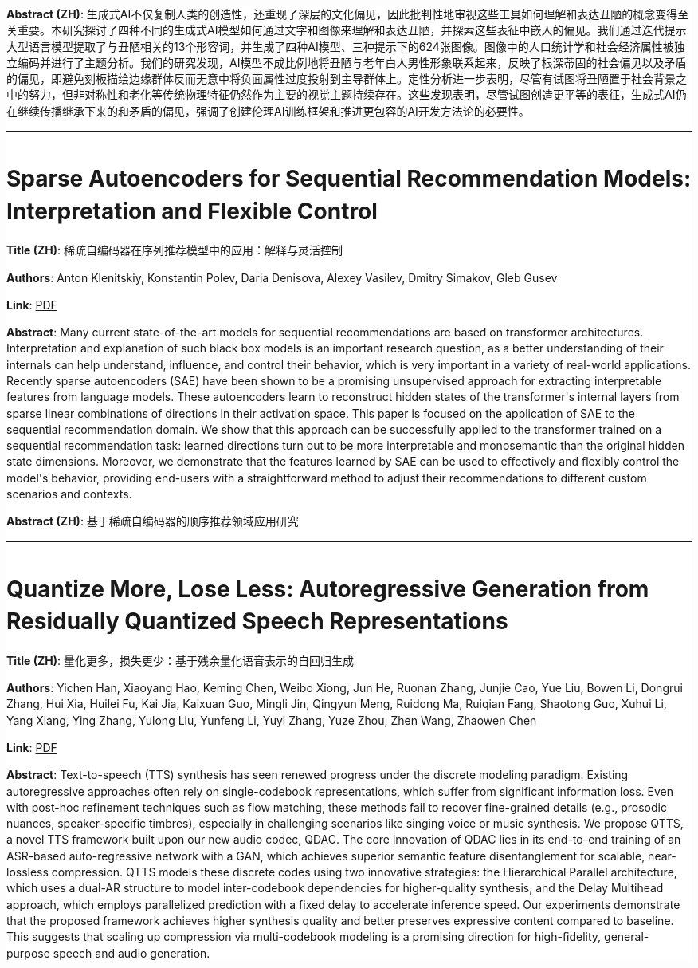 **Abstract (ZH)**: 生成式AI不仅复制人类的创造性，还重现了深层的文化偏见，因此批判性地审视这些工具如何理解和表达丑陋的概念变得至关重要。本研究探讨了四种不同的生成式AI模型如何通过文字和图像来理解和表达丑陋，并探索这些表征中嵌入的偏见。我们通过迭代提示大型语言模型提取了与丑陋相关的13个形容词，并生成了四种AI模型、三种提示下的624张图像。图像中的人口统计学和社会经济属性被独立编码并进行了主题分析。我们的研究发现，AI模型不成比例地将丑陋与老年白人男性形象联系起来，反映了根深蒂固的社会偏见以及矛盾的偏见，即避免刻板描绘边缘群体反而无意中将负面属性过度投射到主导群体上。定性分析进一步表明，尽管有试图将丑陋置于社会背景之中的努力，但非对称性和老化等传统物理特征仍然作为主要的视觉主题持续存在。这些发现表明，尽管试图创造更平等的表征，生成式AI仍在继续传播继承下来的和矛盾的偏见，强调了创建伦理AI训练框架和推进更包容的AI开发方法论的必要性。 

---
# Sparse Autoencoders for Sequential Recommendation Models: Interpretation and Flexible Control 

**Title (ZH)**: 稀疏自编码器在序列推荐模型中的应用：解释与灵活控制 

**Authors**: Anton Klenitskiy, Konstantin Polev, Daria Denisova, Alexey Vasilev, Dmitry Simakov, Gleb Gusev  

**Link**: [PDF](https://arxiv.org/pdf/2507.12202)  

**Abstract**: Many current state-of-the-art models for sequential recommendations are based on transformer architectures. Interpretation and explanation of such black box models is an important research question, as a better understanding of their internals can help understand, influence, and control their behavior, which is very important in a variety of real-world applications. Recently sparse autoencoders (SAE) have been shown to be a promising unsupervised approach for extracting interpretable features from language models. These autoencoders learn to reconstruct hidden states of the transformer's internal layers from sparse linear combinations of directions in their activation space.
This paper is focused on the application of SAE to the sequential recommendation domain. We show that this approach can be successfully applied to the transformer trained on a sequential recommendation task: learned directions turn out to be more interpretable and monosemantic than the original hidden state dimensions. Moreover, we demonstrate that the features learned by SAE can be used to effectively and flexibly control the model's behavior, providing end-users with a straightforward method to adjust their recommendations to different custom scenarios and contexts. 

**Abstract (ZH)**: 基于稀疏自编码器的顺序推荐领域应用研究 

---
# Quantize More, Lose Less: Autoregressive Generation from Residually Quantized Speech Representations 

**Title (ZH)**: 量化更多，损失更少：基于残余量化语音表示的自回归生成 

**Authors**: Yichen Han, Xiaoyang Hao, Keming Chen, Weibo Xiong, Jun He, Ruonan Zhang, Junjie Cao, Yue Liu, Bowen Li, Dongrui Zhang, Hui Xia, Huilei Fu, Kai Jia, Kaixuan Guo, Mingli Jin, Qingyun Meng, Ruidong Ma, Ruiqian Fang, Shaotong Guo, Xuhui Li, Yang Xiang, Ying Zhang, Yulong Liu, Yunfeng Li, Yuyi Zhang, Yuze Zhou, Zhen Wang, Zhaowen Chen  

**Link**: [PDF](https://arxiv.org/pdf/2507.12197)  

**Abstract**: Text-to-speech (TTS) synthesis has seen renewed progress under the discrete modeling paradigm. Existing autoregressive approaches often rely on single-codebook representations, which suffer from significant information loss. Even with post-hoc refinement techniques such as flow matching, these methods fail to recover fine-grained details (e.g., prosodic nuances, speaker-specific timbres), especially in challenging scenarios like singing voice or music synthesis. We propose QTTS, a novel TTS framework built upon our new audio codec, QDAC. The core innovation of QDAC lies in its end-to-end training of an ASR-based auto-regressive network with a GAN, which achieves superior semantic feature disentanglement for scalable, near-lossless compression. QTTS models these discrete codes using two innovative strategies: the Hierarchical Parallel architecture, which uses a dual-AR structure to model inter-codebook dependencies for higher-quality synthesis, and the Delay Multihead approach, which employs parallelized prediction with a fixed delay to accelerate inference speed. Our experiments demonstrate that the proposed framework achieves higher synthesis quality and better preserves expressive content compared to baseline. This suggests that scaling up compression via multi-codebook modeling is a promising direction for high-fidelity, general-purpose speech and audio generation. 
